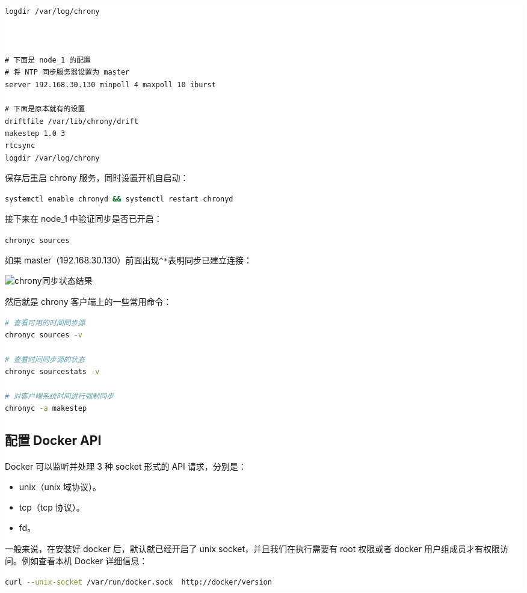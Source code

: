 ```txt
logdir /var/log/chrony



# 下面是 node_1 的配置
# 将 NTP 同步服务器设置为 master
server 192.168.30.130 minpoll 4 maxpoll 10 iburst

# 下面是原本就有的设置
driftfile /var/lib/chrony/drift
makestep 1.0 3
rtcsync
logdir /var/log/chrony
```

保存后重启 chrony 服务，同时设置开机自启动：

```bash
systemctl enable chronyd && systemctl restart chronyd
```

接下来在 node_1 中验证同步是否已开启：

```bash
chronyc sources
```

如果 master（192.168.30.130）前面出现`^*`表明同步已建立连接：

![chrony同步状态结果](https://res.zrain.fun/images/2022/04/image-20220421163154910-ee78989fd7cec7b2b433e7cf514eda0d.png)

然后就是 chrony 客户端上的一些常用命令：

```bash
# 查看可用的时间同步源
chronyc sources -v

# 查看时间同步源的状态
chronyc sourcestats -v

# 对客户端系统时间进行强制同步
chronyc -a makestep
```

## 配置 Docker API

Docker 可以监听并处理 3 种 socket 形式的 API 请求，分别是：

- unix（unix 域协议）。

- tcp（tcp 协议）。

- fd。

一般来说，在安装好 docker 后，默认就已经开启了 unix socket，并且我们在执行需要有 root 权限或者 docker 用户组成员才有权限访问。例如查看本机 Docker 详细信息：

```bash
curl --unix-socket /var/run/docker.sock  http://docker/version
```
